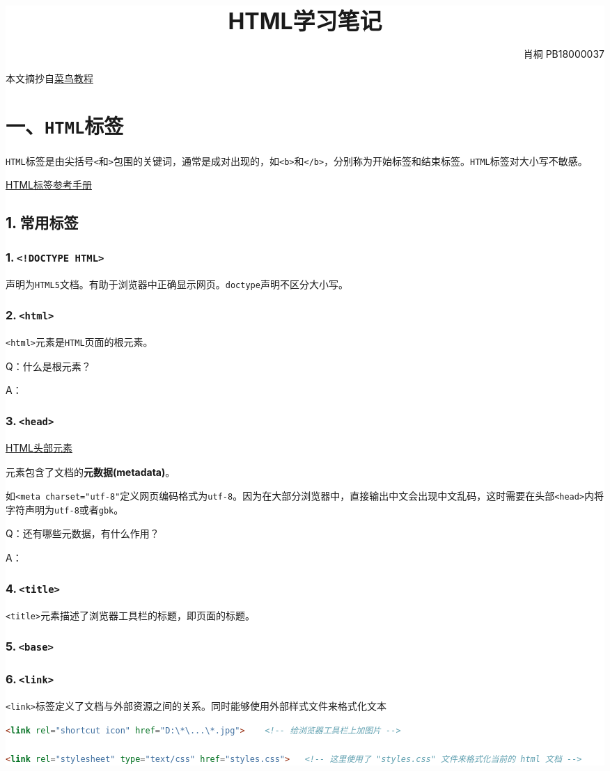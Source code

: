 <center><b><font size = 6>HTML学习笔记</font></b></center>
<p align = 'right'>肖桐 PB18000037</p>

本文摘抄自[菜鸟教程](https://www.runoob.com/html/html-tutorial.html)

# 一、`HTML`标签

`HTML`标签是由尖括号`<`和`>`包围的关键词，通常是成对出现的，如`<b>`和`</b>`，分别称为开始标签和结束标签。`HTML`标签对大小写不敏感。

[HTML标签参考手册](https://www.runoob.com/tags/html-reference.html)

## 1. 常用标签

### 1. `<!DOCTYPE HTML>`

声明为`HTML5`文档。有助于浏览器中正确显示网页。`doctype`声明不区分大小写。

### 2. `<html>`

`<html>`元素是`HTML`页面的根元素。

Q：什么是根元素？

A：

### 3. `<head>`

[HTML头部元素](https://www.runoob.com/html/html-head.html)

元素包含了文档的**元数据(metadata)**。

如`<meta charset="utf-8"`定义网页编码格式为`utf-8`。因为在大部分浏览器中，直接输出中文会出现中文乱码，这时需要在头部`<head>`内将字符声明为`utf-8`或者`gbk`。

Q：还有哪些元数据，有什么作用？

A：

### 4. `<title>`

`<title>`元素描述了浏览器工具栏的标题，即页面的标题。

### 5. `<base>`

### 6. `<link>`

`<link>`标签定义了文档与外部资源之间的关系。同时能够使用外部样式文件来格式化文本

```html
<link rel="shortcut icon" href="D:\*\...\*.jpg">	<!-- 给浏览器工具栏上加图片 -->

<link rel="stylesheet" type="text/css" href="styles.css">	<!-- 这里使用了 "styles.css" 文件来格式化当前的 html 文档 -->
```
